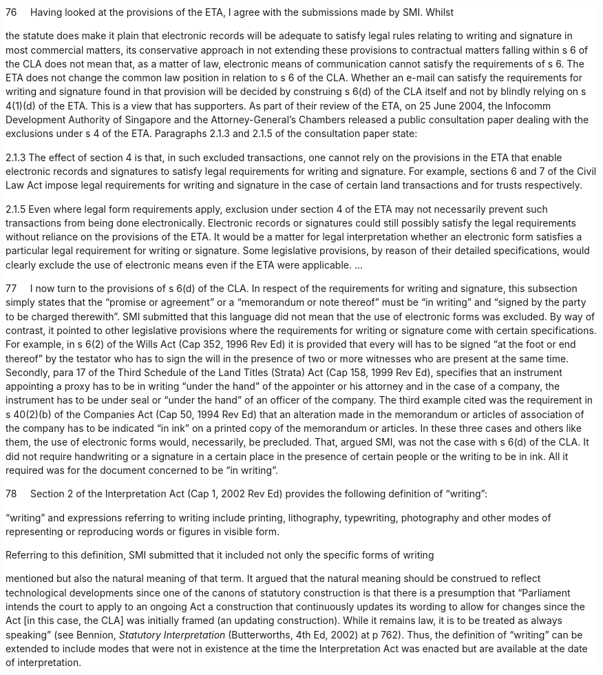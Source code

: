 76     Having looked at the provisions of the ETA, I agree with the submissions made by SMI. Whilst 


the statute does make it plain that electronic records will be adequate to satisfy legal rules relating to writing and signature in most commercial matters, its conservative approach in not extending these provisions to contractual matters falling within s 6 of the CLA does not mean that, as a matter of law, electronic means of communication cannot satisfy the requirements of s 6. The ETA does not change the common law position in relation to s 6 of the CLA. Whether an e-mail can satisfy the requirements for writing and signature found in that provision will be decided by construing s 6(d) of the CLA itself and not by blindly relying on s 4(1)(d) of the ETA. This is a view that has supporters. As part of their review of the ETA, on 25 June 2004, the Infocomm Development Authority of Singapore and the Attorney-General’s Chambers released a public consultation paper dealing with the exclusions under s 4 of the ETA. Paragraphs 2.1.3 and 2.1.5 of the consultation paper state: 

 2.1.3 The effect of section 4 is that, in such excluded transactions, one cannot rely on the provisions in the ETA that enable electronic records and signatures to satisfy legal requirements for writing and signature. For example, sections 6 and 7 of the Civil Law Act impose legal requirements for writing and signature in the case of certain land transactions and for trusts respectively. 

 2.1.5 Even where legal form requirements apply, exclusion under section 4 of the ETA may not necessarily prevent such transactions from being done electronically. Electronic records or signatures could still possibly satisfy the legal requirements without reliance on the provisions of the ETA. It would be a matter for legal interpretation whether an electronic form satisfies a particular legal requirement for writing or signature. Some legislative provisions, by reason of their detailed specifications, would clearly exclude the use of electronic means even if the ETA were applicable. ... 

77     I now turn to the provisions of s 6(d) of the CLA. In respect of the requirements for writing and signature, this subsection simply states that the “promise or agreement” or a “memorandum or note thereof” must be “in writing” and “signed by the party to be charged therewith”. SMI submitted that this language did not mean that the use of electronic forms was excluded. By way of contrast, it pointed to other legislative provisions where the requirements for writing or signature come with certain specifications. For example, in s 6(2) of the Wills Act (Cap 352, 1996 Rev Ed) it is provided that every will has to be signed “at the foot or end thereof” by the testator who has to sign the will in the presence of two or more witnesses who are present at the same time. Secondly, para 17 of the Third Schedule of the Land Titles (Strata) Act (Cap 158, 1999 Rev Ed), specifies that an instrument appointing a proxy has to be in writing “under the hand” of the appointer or his attorney and in the case of a company, the instrument has to be under seal or “under the hand” of an officer of the company. The third example cited was the requirement in s 40(2)(b) of the Companies Act (Cap 50, 1994 Rev Ed) that an alteration made in the memorandum or articles of association of the company has to be indicated “in ink” on a printed copy of the memorandum or articles. In these three cases and others like them, the use of electronic forms would, necessarily, be precluded. That, argued SMI, was not the case with s 6(d) of the CLA. It did not require handwriting or a signature in a certain place in the presence of certain people or the writing to be in ink. All it required was for the document concerned to be “in writing”. 

78     Section 2 of the Interpretation Act (Cap 1, 2002 Rev Ed) provides the following definition of “writing”: 

 “writing” and expressions referring to writing include printing, lithography, typewriting, photography and other modes of representing or reproducing words or figures in visible form. 

Referring to this definition, SMI submitted that it included not only the specific forms of writing 


mentioned but also the natural meaning of that term. It argued that the natural meaning should be construed to reflect technological developments since one of the canons of statutory construction is that there is a presumption that “Parliament intends the court to apply to an ongoing Act a construction that continuously updates its wording to allow for changes since the Act [in this case, the CLA] was initially framed (an updating construction). While it remains law, it is to be treated as always speaking” (see Bennion, _Statutory Interpretation_ (Butterworths, 4th Ed, 2002) at p 762). Thus, the definition of “writing” can be extended to include modes that were not in existence at the time the Interpretation Act was enacted but are available at the date of interpretation. 
